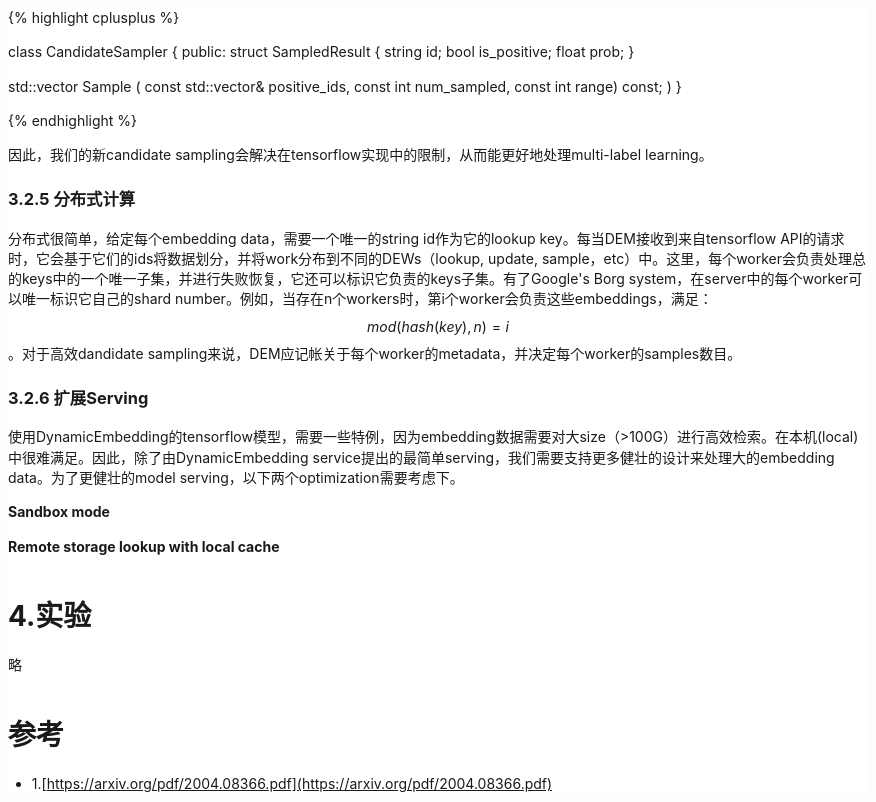 {% highlight cplusplus %}

class CandidateSampler {
  public:
    struct SampledResult {
      string id;
      bool is_positive;
      float prob;
    }
    
  std::vector<SampledResult> Sample (
      const std::vector<string>& positive_ids, const int num_sampled, const int range) const;
  )
}

{% endhighlight %}

因此，我们的新candidate sampling会解决在tensorflow实现中的限制，从而能更好地处理multi-label learning。

### 3.2.5 分布式计算

分布式很简单，给定每个embedding data，需要一个唯一的string id作为它的lookup key。每当DEM接收到来自tensorflow API的请求时，它会基于它们的ids将数据划分，并将work分布到不同的DEWs（lookup, update, sample，etc）中。这里，每个worker会负责处理总的keys中的一个唯一子集，并进行失败恢复，它还可以标识它负责的keys子集。有了Google's Borg system，在server中的每个worker可以唯一标识它自己的shard number。例如，当存在n个workers时，第i个worker会负责这些embeddings，满足：$$mod(hash(key),n) = i$$。对于高效dandidate sampling来说，DEM应记帐关于每个worker的metadata，并决定每个worker的samples数目。

### 3.2.6 扩展Serving

使用DynamicEmbedding的tensorflow模型，需要一些特例，因为embedding数据需要对大size（>100G）进行高效检索。在本机(local)中很难满足。因此，除了由DynamicEmbedding service提出的最简单serving，我们需要支持更多健壮的设计来处理大的embedding data。为了更健壮的model serving，以下两个optimization需要考虑下。

**Sandbox mode**

**Remote storage lookup with local cache** 

# 4.实验

略


# 参考


- 1.[https://arxiv.org/pdf/2004.08366.pdf](https://arxiv.org/pdf/2004.08366.pdf)